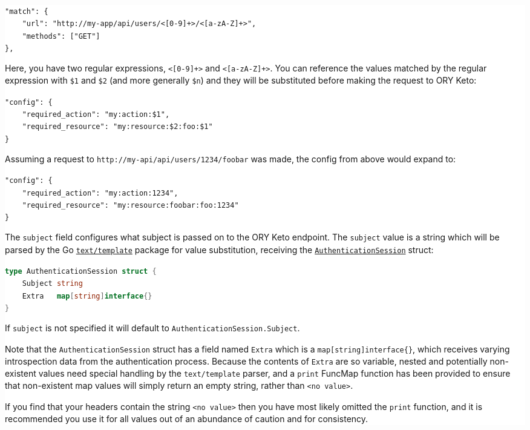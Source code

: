 ```
"match": {
    "url": "http://my-app/api/users/<[0-9]+>/<[a-zA-Z]+>",
    "methods": ["GET"]
},
```

Here, you have two regular expressions, `<[0-9]+>` and `<[a-zA-Z]+>`. You can reference the values matched by the
regular expression with `$1` and `$2` (and more generally `$n`) and they will be substituted before making the request
to ORY Keto:

```
"config": {
    "required_action": "my:action:$1",
    "required_resource": "my:resource:$2:foo:$1"
}
```

Assuming a request to `http://my-api/api/users/1234/foobar` was made, the config from above would expand to:

```
"config": {
    "required_action": "my:action:1234",
    "required_resource": "my:resource:foobar:foo:1234"
}
```

The `subject` field configures what subject is passed on to the ORY Keto endpoint. The `subject` value is a string which will be parsed by the Go [`text/template`](https://golang.org/pkg/text/template/)
package for value substitution, receiving the [`AuthenticationSession`](https://github.com/ory/oathkeeper/blob/92c09fb28552949cd034ed5555c87dfda91407a3/proxy/authenticator.go#L19)
struct:

```go
type AuthenticationSession struct {
    Subject string
    Extra   map[string]interface{}
}
```

If `subject` is not specified it will default to `AuthenticationSession.Subject`.

Note that the `AuthenticationSession` struct has a field named `Extra` which is a `map[string]interface{}`, which receives
varying introspection data from the authentication process. Because the contents of `Extra` are so variable, nested and
potentially non-existent values need special handling by the `text/template` parser, and a `print` FuncMap function has
been provided to ensure that non-existent map values will simply return an empty string, rather than `<no value>`.

If you find that your headers contain the string `<no value>` then you have most likely omitted the `print` function, and
it is recommended you use it for all values out of an abundance of caution and for consistency.
